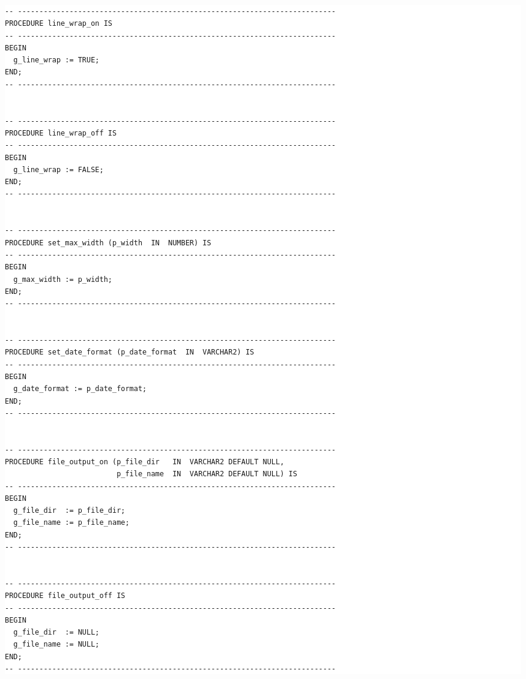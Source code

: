 
    -- --------------------------------------------------------------------------
    PROCEDURE line_wrap_on IS
    -- --------------------------------------------------------------------------
    BEGIN
      g_line_wrap := TRUE;
    END;
    -- --------------------------------------------------------------------------


    -- --------------------------------------------------------------------------
    PROCEDURE line_wrap_off IS
    -- --------------------------------------------------------------------------
    BEGIN
      g_line_wrap := FALSE;
    END;
    -- --------------------------------------------------------------------------


    -- --------------------------------------------------------------------------
    PROCEDURE set_max_width (p_width  IN  NUMBER) IS
    -- --------------------------------------------------------------------------
    BEGIN
      g_max_width := p_width;
    END;
    -- --------------------------------------------------------------------------


    -- --------------------------------------------------------------------------
    PROCEDURE set_date_format (p_date_format  IN  VARCHAR2) IS
    -- --------------------------------------------------------------------------
    BEGIN
      g_date_format := p_date_format;
    END;
    -- --------------------------------------------------------------------------


    -- --------------------------------------------------------------------------
    PROCEDURE file_output_on (p_file_dir   IN  VARCHAR2 DEFAULT NULL,
                              p_file_name  IN  VARCHAR2 DEFAULT NULL) IS
    -- --------------------------------------------------------------------------
    BEGIN
      g_file_dir  := p_file_dir;
      g_file_name := p_file_name;
    END;
    -- --------------------------------------------------------------------------


    -- --------------------------------------------------------------------------
    PROCEDURE file_output_off IS
    -- --------------------------------------------------------------------------
    BEGIN
      g_file_dir  := NULL;
      g_file_name := NULL;
    END;
    -- --------------------------------------------------------------------------
